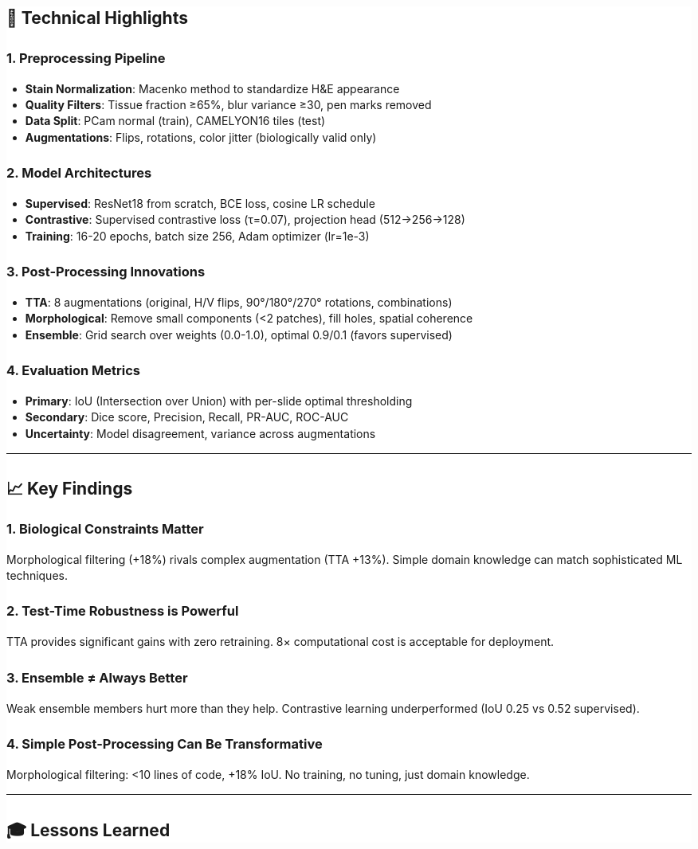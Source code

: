 
## 🔬 Technical Highlights

### 1. Preprocessing Pipeline
- **Stain Normalization**: Macenko method to standardize H&E appearance
- **Quality Filters**: Tissue fraction ≥65%, blur variance ≥30, pen marks removed
- **Data Split**: PCam normal (train), CAMELYON16 tiles (test)
- **Augmentations**: Flips, rotations, color jitter (biologically valid only)

### 2. Model Architectures
- **Supervised**: ResNet18 from scratch, BCE loss, cosine LR schedule
- **Contrastive**: Supervised contrastive loss (τ=0.07), projection head (512→256→128)
- **Training**: 16-20 epochs, batch size 256, Adam optimizer (lr=1e-3)

### 3. Post-Processing Innovations
- **TTA**: 8 augmentations (original, H/V flips, 90°/180°/270° rotations, combinations)
- **Morphological**: Remove small components (<2 patches), fill holes, spatial coherence
- **Ensemble**: Grid search over weights (0.0-1.0), optimal 0.9/0.1 (favors supervised)

### 4. Evaluation Metrics
- **Primary**: IoU (Intersection over Union) with per-slide optimal thresholding
- **Secondary**: Dice score, Precision, Recall, PR-AUC, ROC-AUC
- **Uncertainty**: Model disagreement, variance across augmentations

---

## 📈 Key Findings

### 1. **Biological Constraints Matter**
Morphological filtering (+18%) rivals complex augmentation (TTA +13%). Simple domain knowledge can match sophisticated ML techniques.

### 2. **Test-Time Robustness is Powerful**
TTA provides significant gains with zero retraining. 8× computational cost is acceptable for deployment.

### 3. **Ensemble ≠ Always Better**
Weak ensemble members hurt more than they help. Contrastive learning underperformed (IoU 0.25 vs 0.52 supervised).

### 4. **Simple Post-Processing Can Be Transformative**
Morphological filtering: <10 lines of code, +18% IoU. No training, no tuning, just domain knowledge.

---

## 🎓 Lessons Learned
